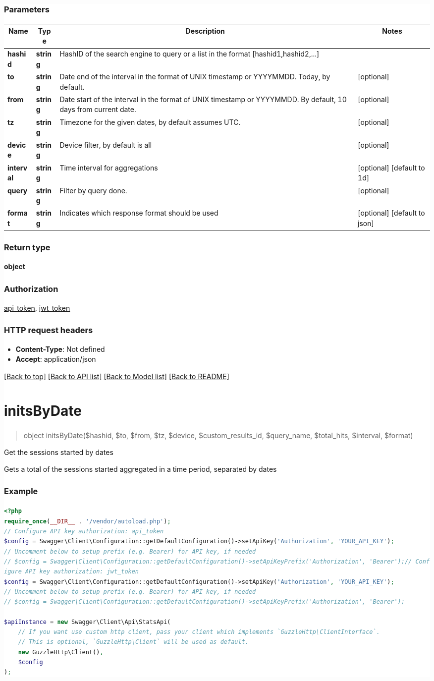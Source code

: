 ### Parameters

Name | Type | Description  | Notes
------------- | ------------- | ------------- | -------------
 **hashid** | **string**| HashID of the search engine to query or a list in the format [hashid1,hashid2,...] |
 **to** | **string**| Date end of the interval in the format of UNIX timestamp or YYYYMMDD. Today, by default. | [optional]
 **from** | **string**| Date start of the interval in the format of UNIX timestamp or YYYYMMDD. By default, 10 days from current date. | [optional]
 **tz** | **string**| Timezone for the given dates, by default assumes UTC. | [optional]
 **device** | **string**| Device filter, by default is all | [optional]
 **interval** | **string**| Time interval for aggregations | [optional] [default to 1d]
 **query** | **string**| Filter by query done. | [optional]
 **format** | **string**| Indicates which response format should be used | [optional] [default to json]

### Return type

**object**

### Authorization

[api_token](../../README.md#api_token), [jwt_token](../../README.md#jwt_token)

### HTTP request headers

 - **Content-Type**: Not defined
 - **Accept**: application/json

[[Back to top]](#) [[Back to API list]](../../README.md#documentation-for-api-endpoints) [[Back to Model list]](../../README.md#documentation-for-models) [[Back to README]](../../README.md)

# **initsByDate**
> object initsByDate($hashid, $to, $from, $tz, $device, $custom_results_id, $query_name, $total_hits, $interval, $format)

Get the sessions started by dates

Gets a total of the sessions started aggregated in a time period, separated by dates

### Example
```php
<?php
require_once(__DIR__ . '/vendor/autoload.php');
// Configure API key authorization: api_token
$config = Swagger\Client\Configuration::getDefaultConfiguration()->setApiKey('Authorization', 'YOUR_API_KEY');
// Uncomment below to setup prefix (e.g. Bearer) for API key, if needed
// $config = Swagger\Client\Configuration::getDefaultConfiguration()->setApiKeyPrefix('Authorization', 'Bearer');// Configure API key authorization: jwt_token
$config = Swagger\Client\Configuration::getDefaultConfiguration()->setApiKey('Authorization', 'YOUR_API_KEY');
// Uncomment below to setup prefix (e.g. Bearer) for API key, if needed
// $config = Swagger\Client\Configuration::getDefaultConfiguration()->setApiKeyPrefix('Authorization', 'Bearer');

$apiInstance = new Swagger\Client\Api\StatsApi(
    // If you want use custom http client, pass your client which implements `GuzzleHttp\ClientInterface`.
    // This is optional, `GuzzleHttp\Client` will be used as default.
    new GuzzleHttp\Client(),
    $config
);
```